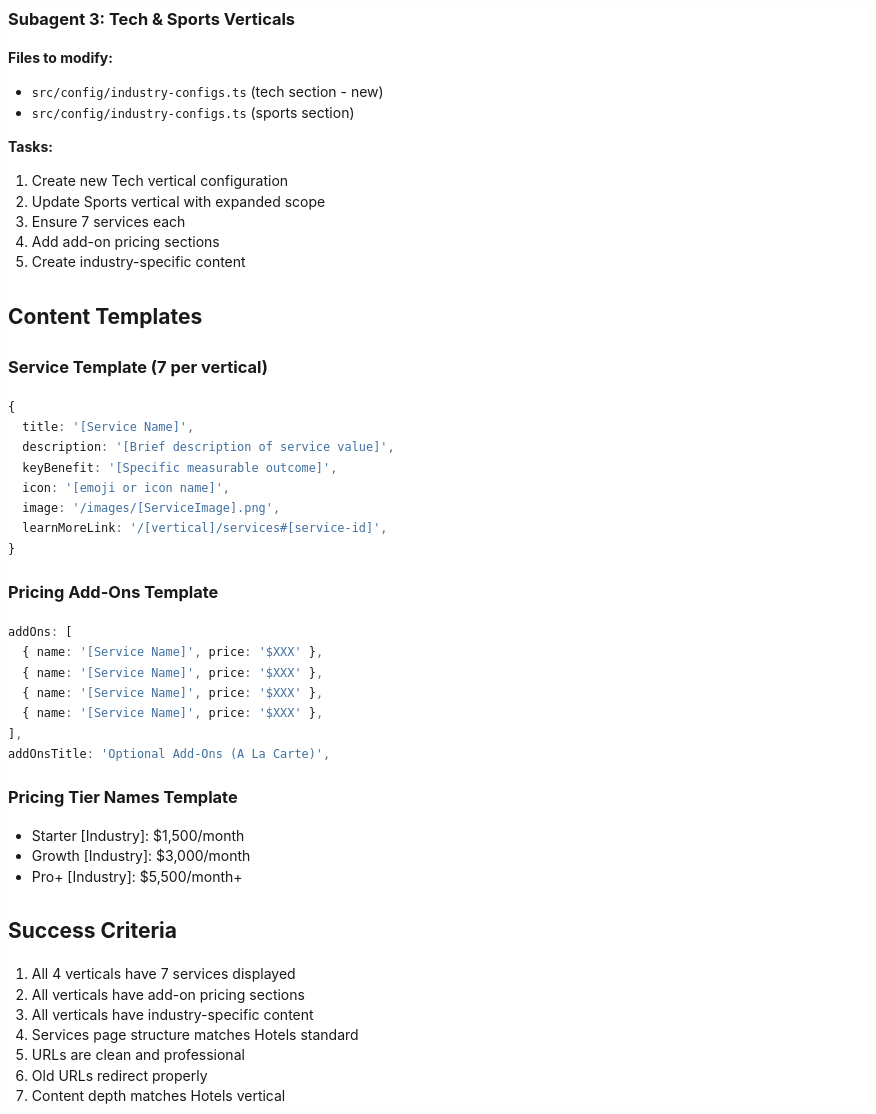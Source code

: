 ### Subagent 3: Tech & Sports Verticals
**Files to modify:**
- `src/config/industry-configs.ts` (tech section - new)
- `src/config/industry-configs.ts` (sports section)

**Tasks:**
1. Create new Tech vertical configuration
2. Update Sports vertical with expanded scope
3. Ensure 7 services each
4. Add add-on pricing sections
5. Create industry-specific content

## Content Templates

### Service Template (7 per vertical)
```typescript
{
  title: '[Service Name]',
  description: '[Brief description of service value]',
  keyBenefit: '[Specific measurable outcome]',
  icon: '[emoji or icon name]',
  image: '/images/[ServiceImage].png',
  learnMoreLink: '/[vertical]/services#[service-id]',
}
```

### Pricing Add-Ons Template
```typescript
addOns: [
  { name: '[Service Name]', price: '$XXX' },
  { name: '[Service Name]', price: '$XXX' },
  { name: '[Service Name]', price: '$XXX' },
  { name: '[Service Name]', price: '$XXX' },
],
addOnsTitle: 'Optional Add-Ons (A La Carte)',
```

### Pricing Tier Names Template
- Starter [Industry]: $1,500/month
- Growth [Industry]: $3,000/month  
- Pro+ [Industry]: $5,500/month+

## Success Criteria
1. All 4 verticals have 7 services displayed
2. All verticals have add-on pricing sections
3. All verticals have industry-specific content
4. Services page structure matches Hotels standard
5. URLs are clean and professional
6. Old URLs redirect properly
7. Content depth matches Hotels vertical
